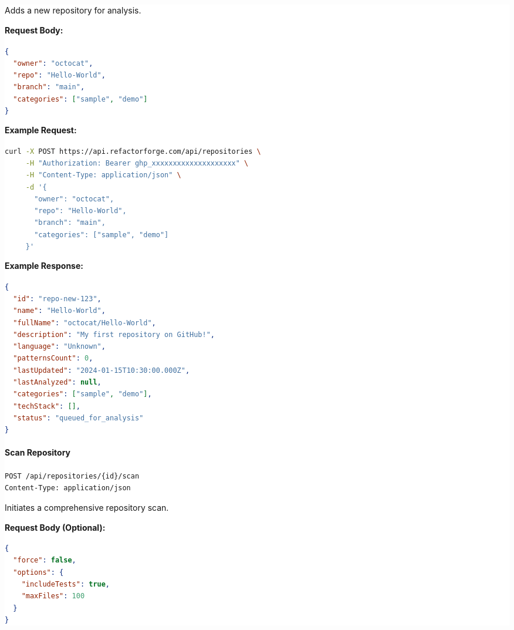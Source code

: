 Adds a new repository for analysis.

**Request Body:**
```json
{
  "owner": "octocat",
  "repo": "Hello-World",
  "branch": "main",
  "categories": ["sample", "demo"]
}
```

**Example Request:**
```bash
curl -X POST https://api.refactorforge.com/api/repositories \
     -H "Authorization: Bearer ghp_xxxxxxxxxxxxxxxxxxxx" \
     -H "Content-Type: application/json" \
     -d '{
       "owner": "octocat",
       "repo": "Hello-World",
       "branch": "main",
       "categories": ["sample", "demo"]
     }'
```

**Example Response:**
```json
{
  "id": "repo-new-123",
  "name": "Hello-World",
  "fullName": "octocat/Hello-World",
  "description": "My first repository on GitHub!",
  "language": "Unknown",
  "patternsCount": 0,
  "lastUpdated": "2024-01-15T10:30:00.000Z",
  "lastAnalyzed": null,
  "categories": ["sample", "demo"],
  "techStack": [],
  "status": "queued_for_analysis"
}
```

#### Scan Repository
```http
POST /api/repositories/{id}/scan
Content-Type: application/json
```

Initiates a comprehensive repository scan.

**Request Body (Optional):**
```json
{
  "force": false,
  "options": {
    "includeTests": true,
    "maxFiles": 100
  }
}
```
